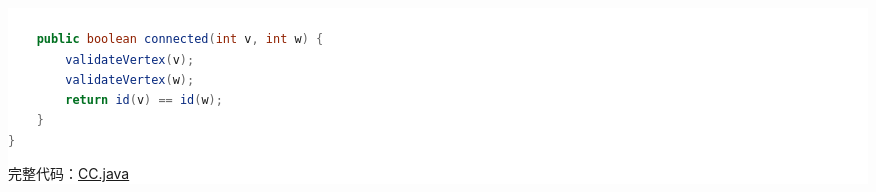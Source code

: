 ```java

    public boolean connected(int v, int w) {
        validateVertex(v);
        validateVertex(w);
        return id(v) == id(w);
    }
}
```

完整代码：[CC.java](https://algs4.cs.princeton.edu/41graph/CC.java.html)

